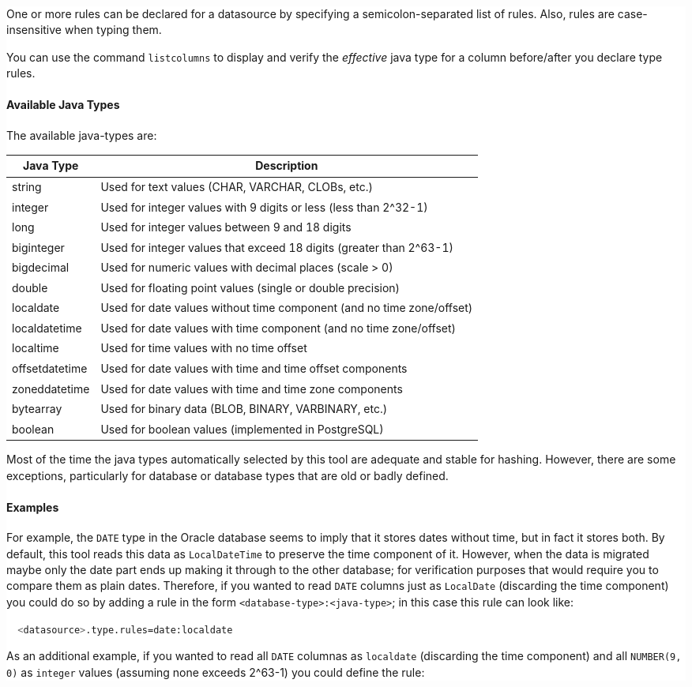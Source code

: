 One or more rules can be declared for a datasource by specifying a semicolon-separated list of rules. Also, rules are case-insensitive when typing them.

You can use the command `listcolumns` to display and verify the *effective* java type for a column before/after you declare type rules.

#### Available Java Types

The available java-types are:

| Java Type | Description |
| -- | -- |
| string         | Used for text values (CHAR, VARCHAR, CLOBs, etc.) |
| integer    | Used for integer values with 9 digits or less (less than 2^32-1) |
| long           | Used for integer values between 9 and 18 digits |
| biginteger | Used for integer values that exceed 18 digits (greater than 2^63-1) |
| bigdecimal | Used for numeric values with decimal places (scale > 0) |
| double     | Used for floating point values (single or double precision) |
| localdate  | Used for date values without time component (and no time zone/offset) |
| localdatetime | Used for date values with time component (and no time zone/offset) |
| localtime     | Used for time values with no time offset |
| offsetdatetime  | Used for date values with time and time offset components |
| zoneddatetime  | Used for date values with time and time zone components |
| bytearray  | Used for binary data (BLOB, BINARY, VARBINARY, etc.) |
| boolean    | Used for boolean values (implemented in PostgreSQL) |

Most of the time the java types automatically selected by this tool are adequate and stable for hashing. However, there are some exceptions, particularly for database or database types that are old or badly defined.

#### Examples

For example, the `DATE` type in the Oracle database seems to imply that it stores dates without time, but in fact it stores both. By default, this tool reads this data as `LocalDateTime` to preserve the time component of it. However, when the data is migrated maybe only the date part ends up making it through to the other database; for verification purposes that would require you to compare them as plain dates. Therefore, if you wanted to read `DATE` columns just as `LocalDate` (discarding the time component) you could do so by adding a rule in the form `<database-type>:<java-type>`; in this case this rule can look like:

```bash
  <datasource>.type.rules=date:localdate
```


As an additional example, if you wanted to read all `DATE` columnas as `localdate` (discarding the
time component) and all `NUMBER(9, 0)` as `integer` values (assuming none exceeds 2^63-1) you could define the rule:
